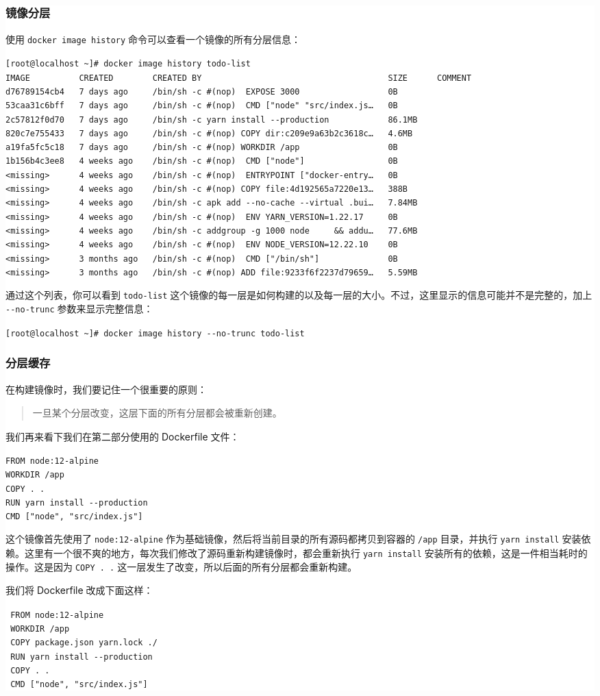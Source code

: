 ### 镜像分层

使用 `docker image history` 命令可以查看一个镜像的所有分层信息：

```
[root@localhost ~]# docker image history todo-list
IMAGE          CREATED        CREATED BY                                      SIZE      COMMENT
d76789154cb4   7 days ago     /bin/sh -c #(nop)  EXPOSE 3000                  0B        
53caa31c6bff   7 days ago     /bin/sh -c #(nop)  CMD ["node" "src/index.js…   0B        
2c57812f0d70   7 days ago     /bin/sh -c yarn install --production            86.1MB    
820c7e755433   7 days ago     /bin/sh -c #(nop) COPY dir:c209e9a63b2c3618c…   4.6MB     
a19fa5fc5c18   7 days ago     /bin/sh -c #(nop) WORKDIR /app                  0B        
1b156b4c3ee8   4 weeks ago    /bin/sh -c #(nop)  CMD ["node"]                 0B        
<missing>      4 weeks ago    /bin/sh -c #(nop)  ENTRYPOINT ["docker-entry…   0B        
<missing>      4 weeks ago    /bin/sh -c #(nop) COPY file:4d192565a7220e13…   388B      
<missing>      4 weeks ago    /bin/sh -c apk add --no-cache --virtual .bui…   7.84MB    
<missing>      4 weeks ago    /bin/sh -c #(nop)  ENV YARN_VERSION=1.22.17     0B        
<missing>      4 weeks ago    /bin/sh -c addgroup -g 1000 node     && addu…   77.6MB    
<missing>      4 weeks ago    /bin/sh -c #(nop)  ENV NODE_VERSION=12.22.10    0B        
<missing>      3 months ago   /bin/sh -c #(nop)  CMD ["/bin/sh"]              0B        
<missing>      3 months ago   /bin/sh -c #(nop) ADD file:9233f6f2237d79659…   5.59MB
```

通过这个列表，你可以看到 `todo-list` 这个镜像的每一层是如何构建的以及每一层的大小。不过，这里显示的信息可能并不是完整的，加上 `--no-trunc` 参数来显示完整信息：

```
[root@localhost ~]# docker image history --no-trunc todo-list
```

### 分层缓存

在构建镜像时，我们要记住一个很重要的原则：

> 一旦某个分层改变，这层下面的所有分层都会被重新创建。

我们再来看下我们在第二部分使用的 Dockerfile 文件：

```
FROM node:12-alpine
WORKDIR /app
COPY . .
RUN yarn install --production
CMD ["node", "src/index.js"]
```

这个镜像首先使用了 `node:12-alpine` 作为基础镜像，然后将当前目录的所有源码都拷贝到容器的 `/app` 目录，并执行 `yarn install` 安装依赖。这里有一个很不爽的地方，每次我们修改了源码重新构建镜像时，都会重新执行 `yarn install` 安装所有的依赖，这是一件相当耗时的操作。这是因为 `COPY . .` 这一层发生了改变，所以后面的所有分层都会重新构建。

我们将 Dockerfile 改成下面这样：

```
 FROM node:12-alpine
 WORKDIR /app
 COPY package.json yarn.lock ./
 RUN yarn install --production
 COPY . .
 CMD ["node", "src/index.js"]
```
